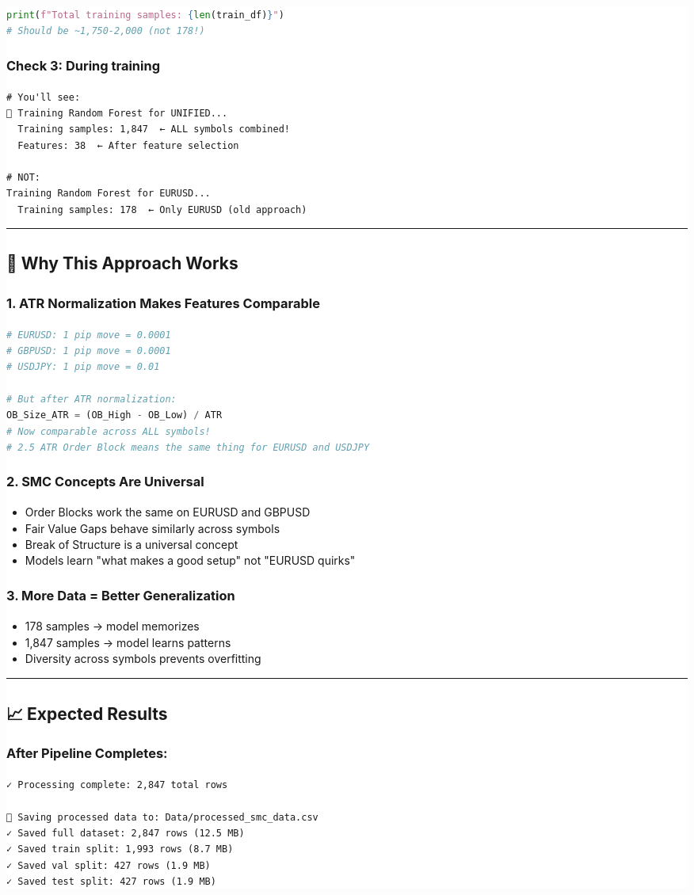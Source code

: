 ```python
print(f"Total training samples: {len(train_df)}")
# Should be ~1,750-2,000 (not 178!)
```

### Check 3: During training
```
# You'll see:
🌲 Training Random Forest for UNIFIED...
  Training samples: 1,847  ← ALL symbols combined!
  Features: 38  ← After feature selection

# NOT:
Training Random Forest for EURUSD...
  Training samples: 178  ← Only EURUSD (old approach)
```

---

## 🎯 Why This Approach Works

### 1. ATR Normalization Makes Features Comparable
```python
# EURUSD: 1 pip move = 0.0001
# GBPUSD: 1 pip move = 0.0001
# USDJPY: 1 pip move = 0.01

# But after ATR normalization:
OB_Size_ATR = (OB_High - OB_Low) / ATR
# Now comparable across ALL symbols!
# 2.5 ATR Order Block means the same thing for EURUSD and USDJPY
```

### 2. SMC Concepts Are Universal
- Order Blocks work the same on EURUSD and GBPUSD
- Fair Value Gaps behave similarly across symbols
- Break of Structure is a universal concept
- Models learn "what makes a good setup" not "EURUSD quirks"

### 3. More Data = Better Generalization
- 178 samples → model memorizes
- 1,847 samples → model learns patterns
- Diversity across symbols prevents overfitting

---

## 📈 Expected Results

### After Pipeline Completes:
```
✓ Processing complete: 2,847 total rows

💾 Saving processed data to: Data/processed_smc_data.csv
✓ Saved full dataset: 2,847 rows (12.5 MB)
✓ Saved train split: 1,993 rows (8.7 MB)
✓ Saved val split: 427 rows (1.9 MB)
✓ Saved test split: 427 rows (1.9 MB)
```
